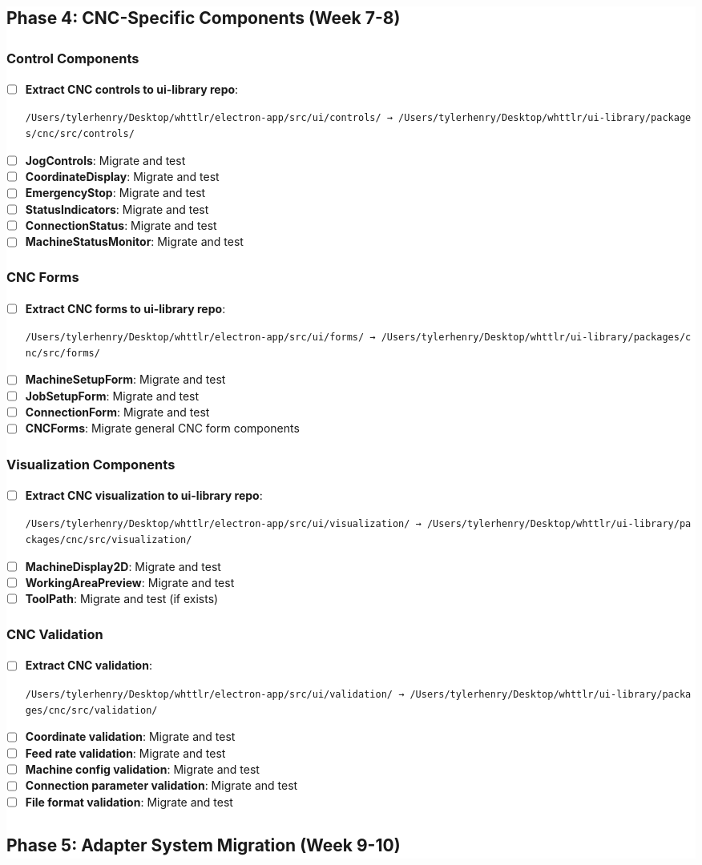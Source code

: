 ## Phase 4: CNC-Specific Components (Week 7-8)

### Control Components
- [ ] **Extract CNC controls to ui-library repo**:
  ```bash
  /Users/tylerhenry/Desktop/whttlr/electron-app/src/ui/controls/ → /Users/tylerhenry/Desktop/whttlr/ui-library/packages/cnc/src/controls/
  ```
- [ ] **JogControls**: Migrate and test
- [ ] **CoordinateDisplay**: Migrate and test
- [ ] **EmergencyStop**: Migrate and test
- [ ] **StatusIndicators**: Migrate and test
- [ ] **ConnectionStatus**: Migrate and test
- [ ] **MachineStatusMonitor**: Migrate and test

### CNC Forms
- [ ] **Extract CNC forms to ui-library repo**:
  ```bash
  /Users/tylerhenry/Desktop/whttlr/electron-app/src/ui/forms/ → /Users/tylerhenry/Desktop/whttlr/ui-library/packages/cnc/src/forms/
  ```
- [ ] **MachineSetupForm**: Migrate and test
- [ ] **JobSetupForm**: Migrate and test
- [ ] **ConnectionForm**: Migrate and test
- [ ] **CNCForms**: Migrate general CNC form components

### Visualization Components
- [ ] **Extract CNC visualization to ui-library repo**:
  ```bash
  /Users/tylerhenry/Desktop/whttlr/electron-app/src/ui/visualization/ → /Users/tylerhenry/Desktop/whttlr/ui-library/packages/cnc/src/visualization/
  ```
- [ ] **MachineDisplay2D**: Migrate and test
- [ ] **WorkingAreaPreview**: Migrate and test
- [ ] **ToolPath**: Migrate and test (if exists)

### CNC Validation
- [ ] **Extract CNC validation**:
  ```bash
  /Users/tylerhenry/Desktop/whttlr/electron-app/src/ui/validation/ → /Users/tylerhenry/Desktop/whttlr/ui-library/packages/cnc/src/validation/
  ```
- [ ] **Coordinate validation**: Migrate and test
- [ ] **Feed rate validation**: Migrate and test
- [ ] **Machine config validation**: Migrate and test
- [ ] **Connection parameter validation**: Migrate and test
- [ ] **File format validation**: Migrate and test

## Phase 5: Adapter System Migration (Week 9-10)

